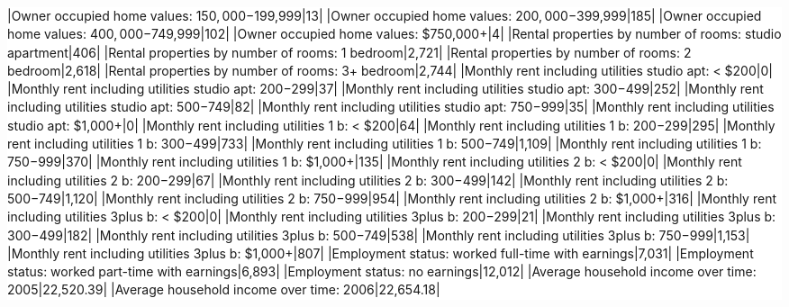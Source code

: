|Owner occupied home values: $150,000-$199,999|13|
|Owner occupied home values: $200,000-$399,999|185|
|Owner occupied home values: $400,000-$749,999|102|
|Owner occupied home values: $750,000+|4|
|Rental properties by number of rooms: studio apartment|406|
|Rental properties by number of rooms: 1 bedroom|2,721|
|Rental properties by number of rooms: 2 bedroom|2,618|
|Rental properties by number of rooms: 3+ bedroom|2,744|
|Monthly rent including utilities studio apt: < $200|0|
|Monthly rent including utilities studio apt: $200-$299|37|
|Monthly rent including utilities studio apt: $300-$499|252|
|Monthly rent including utilities studio apt: $500-$749|82|
|Monthly rent including utilities studio apt: $750-$999|35|
|Monthly rent including utilities studio apt: $1,000+|0|
|Monthly rent including utilities 1 b: < $200|64|
|Monthly rent including utilities 1 b: $200-$299|295|
|Monthly rent including utilities 1 b: $300-$499|733|
|Monthly rent including utilities 1 b: $500-$749|1,109|
|Monthly rent including utilities 1 b: $750-$999|370|
|Monthly rent including utilities 1 b: $1,000+|135|
|Monthly rent including utilities 2 b: < $200|0|
|Monthly rent including utilities 2 b: $200-$299|67|
|Monthly rent including utilities 2 b: $300-$499|142|
|Monthly rent including utilities 2 b: $500-$749|1,120|
|Monthly rent including utilities 2 b: $750-$999|954|
|Monthly rent including utilities 2 b: $1,000+|316|
|Monthly rent including utilities 3plus b: < $200|0|
|Monthly rent including utilities 3plus b: $200-$299|21|
|Monthly rent including utilities 3plus b: $300-$499|182|
|Monthly rent including utilities 3plus b: $500-$749|538|
|Monthly rent including utilities 3plus b: $750-$999|1,153|
|Monthly rent including utilities 3plus b: $1,000+|807|
|Employment status: worked full-time with earnings|7,031|
|Employment status: worked part-time with earnings|6,893|
|Employment status: no earnings|12,012|
|Average household income over time: 2005|22,520.39|
|Average household income over time: 2006|22,654.18|